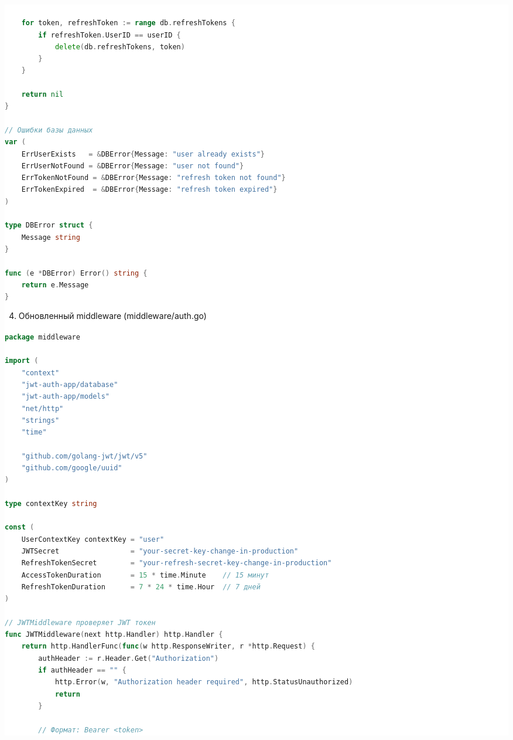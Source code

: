 ```go
    
    for token, refreshToken := range db.refreshTokens {
        if refreshToken.UserID == userID {
            delete(db.refreshTokens, token)
        }
    }
    
    return nil
}

// Ошибки базы данных
var (
    ErrUserExists   = &DBError{Message: "user already exists"}
    ErrUserNotFound = &DBError{Message: "user not found"}
    ErrTokenNotFound = &DBError{Message: "refresh token not found"}
    ErrTokenExpired  = &DBError{Message: "refresh token expired"}
)

type DBError struct {
    Message string
}

func (e *DBError) Error() string {
    return e.Message
}
```

4. Обновленный middleware (middleware/auth.go)

```go
package middleware

import (
    "context"
    "jwt-auth-app/database"
    "jwt-auth-app/models"
    "net/http"
    "strings"
    "time"

    "github.com/golang-jwt/jwt/v5"
    "github.com/google/uuid"
)

type contextKey string

const (
    UserContextKey contextKey = "user"
    JWTSecret                 = "your-secret-key-change-in-production"
    RefreshTokenSecret        = "your-refresh-secret-key-change-in-production"
    AccessTokenDuration       = 15 * time.Minute    // 15 минут
    RefreshTokenDuration      = 7 * 24 * time.Hour  // 7 дней
)

// JWTMiddleware проверяет JWT токен
func JWTMiddleware(next http.Handler) http.Handler {
    return http.HandlerFunc(func(w http.ResponseWriter, r *http.Request) {
        authHeader := r.Header.Get("Authorization")
        if authHeader == "" {
            http.Error(w, "Authorization header required", http.StatusUnauthorized)
            return
        }

        // Формат: Bearer <token>
```